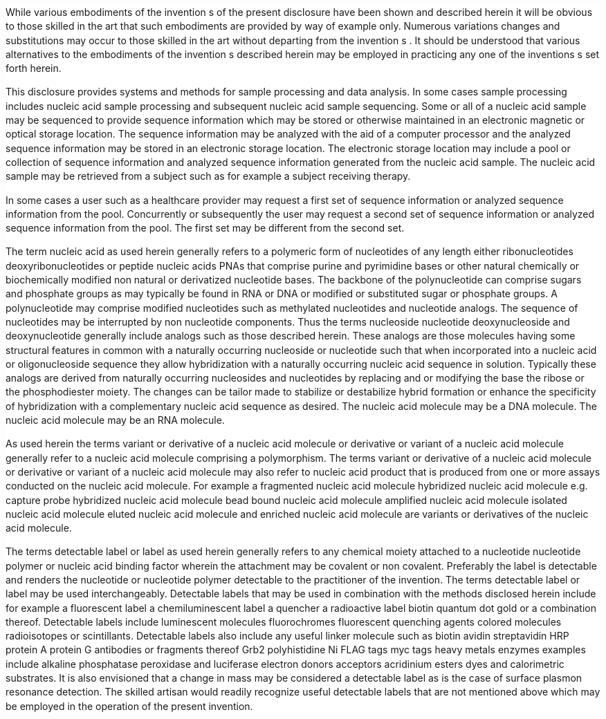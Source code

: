 While various embodiments of the invention s of the present disclosure have been shown and described herein it will be obvious to those skilled in the art that such embodiments are provided by way of example only. Numerous variations changes and substitutions may occur to those skilled in the art without departing from the invention s . It should be understood that various alternatives to the embodiments of the invention s described herein may be employed in practicing any one of the inventions s set forth herein.

This disclosure provides systems and methods for sample processing and data analysis. In some cases sample processing includes nucleic acid sample processing and subsequent nucleic acid sample sequencing. Some or all of a nucleic acid sample may be sequenced to provide sequence information which may be stored or otherwise maintained in an electronic magnetic or optical storage location. The sequence information may be analyzed with the aid of a computer processor and the analyzed sequence information may be stored in an electronic storage location. The electronic storage location may include a pool or collection of sequence information and analyzed sequence information generated from the nucleic acid sample. The nucleic acid sample may be retrieved from a subject such as for example a subject receiving therapy.

In some cases a user such as a healthcare provider may request a first set of sequence information or analyzed sequence information from the pool. Concurrently or subsequently the user may request a second set of sequence information or analyzed sequence information from the pool. The first set may be different from the second set.

The term nucleic acid as used herein generally refers to a polymeric form of nucleotides of any length either ribonucleotides deoxyribonucleotides or peptide nucleic acids PNAs that comprise purine and pyrimidine bases or other natural chemically or biochemically modified non natural or derivatized nucleotide bases. The backbone of the polynucleotide can comprise sugars and phosphate groups as may typically be found in RNA or DNA or modified or substituted sugar or phosphate groups. A polynucleotide may comprise modified nucleotides such as methylated nucleotides and nucleotide analogs. The sequence of nucleotides may be interrupted by non nucleotide components. Thus the terms nucleoside nucleotide deoxynucleoside and deoxynucleotide generally include analogs such as those described herein. These analogs are those molecules having some structural features in common with a naturally occurring nucleoside or nucleotide such that when incorporated into a nucleic acid or oligonucleoside sequence they allow hybridization with a naturally occurring nucleic acid sequence in solution. Typically these analogs are derived from naturally occurring nucleosides and nucleotides by replacing and or modifying the base the ribose or the phosphodiester moiety. The changes can be tailor made to stabilize or destabilize hybrid formation or enhance the specificity of hybridization with a complementary nucleic acid sequence as desired. The nucleic acid molecule may be a DNA molecule. The nucleic acid molecule may be an RNA molecule.

As used herein the terms variant or derivative of a nucleic acid molecule or derivative or variant of a nucleic acid molecule generally refer to a nucleic acid molecule comprising a polymorphism. The terms variant or derivative of a nucleic acid molecule or derivative or variant of a nucleic acid molecule may also refer to nucleic acid product that is produced from one or more assays conducted on the nucleic acid molecule. For example a fragmented nucleic acid molecule hybridized nucleic acid molecule e.g. capture probe hybridized nucleic acid molecule bead bound nucleic acid molecule amplified nucleic acid molecule isolated nucleic acid molecule eluted nucleic acid molecule and enriched nucleic acid molecule are variants or derivatives of the nucleic acid molecule.

The terms detectable label or label as used herein generally refers to any chemical moiety attached to a nucleotide nucleotide polymer or nucleic acid binding factor wherein the attachment may be covalent or non covalent. Preferably the label is detectable and renders the nucleotide or nucleotide polymer detectable to the practitioner of the invention. The terms detectable label or label may be used interchangeably. Detectable labels that may be used in combination with the methods disclosed herein include for example a fluorescent label a chemiluminescent label a quencher a radioactive label biotin quantum dot gold or a combination thereof. Detectable labels include luminescent molecules fluorochromes fluorescent quenching agents colored molecules radioisotopes or scintillants. Detectable labels also include any useful linker molecule such as biotin avidin streptavidin HRP protein A protein G antibodies or fragments thereof Grb2 polyhistidine Ni FLAG tags myc tags heavy metals enzymes examples include alkaline phosphatase peroxidase and luciferase electron donors acceptors acridinium esters dyes and calorimetric substrates. It is also envisioned that a change in mass may be considered a detectable label as is the case of surface plasmon resonance detection. The skilled artisan would readily recognize useful detectable labels that are not mentioned above which may be employed in the operation of the present invention.
